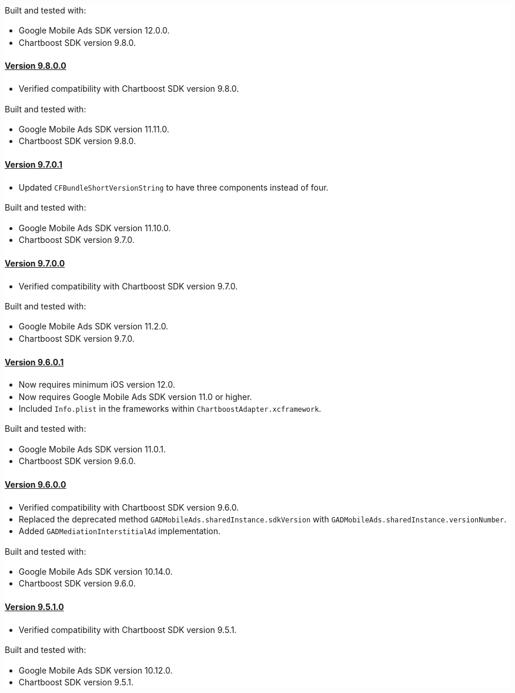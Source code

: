 Built and tested with:
- Google Mobile Ads SDK version 12.0.0.
- Chartboost SDK version 9.8.0.

#### [Version 9.8.0.0](https://dl.google.com/googleadmobadssdk/mediation/ios/chartboost/ChartboostAdapter-9.8.0.0.zip)
- Verified compatibility with Chartboost SDK version 9.8.0.

Built and tested with:
- Google Mobile Ads SDK version 11.11.0.
- Chartboost SDK version 9.8.0.

#### [Version 9.7.0.1](https://dl.google.com/googleadmobadssdk/mediation/ios/chartboost/ChartboostAdapter-9.7.0.1.zip)
- Updated `CFBundleShortVersionString` to have three components instead of four.

Built and tested with:
- Google Mobile Ads SDK version 11.10.0.
- Chartboost SDK version 9.7.0.

#### [Version 9.7.0.0](https://dl.google.com/googleadmobadssdk/mediation/ios/chartboost/ChartboostAdapter-9.7.0.0.zip)
- Verified compatibility with Chartboost SDK version 9.7.0.

Built and tested with:
- Google Mobile Ads SDK version 11.2.0.
- Chartboost SDK version 9.7.0.

#### [Version 9.6.0.1](https://dl.google.com/googleadmobadssdk/mediation/ios/chartboost/ChartboostAdapter-9.6.0.1.zip)
- Now requires minimum iOS version 12.0.
- Now requires Google Mobile Ads SDK version 11.0 or higher.
- Included `Info.plist` in the frameworks within `ChartboostAdapter.xcframework`.

Built and tested with:
- Google Mobile Ads SDK version 11.0.1.
- Chartboost SDK version 9.6.0.

#### [Version 9.6.0.0](https://dl.google.com/googleadmobadssdk/mediation/ios/chartboost/ChartboostAdapter-9.6.0.0.zip)
- Verified compatibility with Chartboost SDK version 9.6.0.
- Replaced the deprecated method `GADMobileAds.sharedInstance.sdkVersion` with `GADMobileAds.sharedInstance.versionNumber`.
- Added `GADMediationInterstitialAd` implementation.

Built and tested with:
- Google Mobile Ads SDK version 10.14.0.
- Chartboost SDK version 9.6.0.

#### [Version 9.5.1.0](https://dl.google.com/googleadmobadssdk/mediation/ios/chartboost/ChartboostAdapter-9.5.1.0.zip)
- Verified compatibility with Chartboost SDK version 9.5.1.

Built and tested with:
- Google Mobile Ads SDK version 10.12.0.
- Chartboost SDK version 9.5.1.
